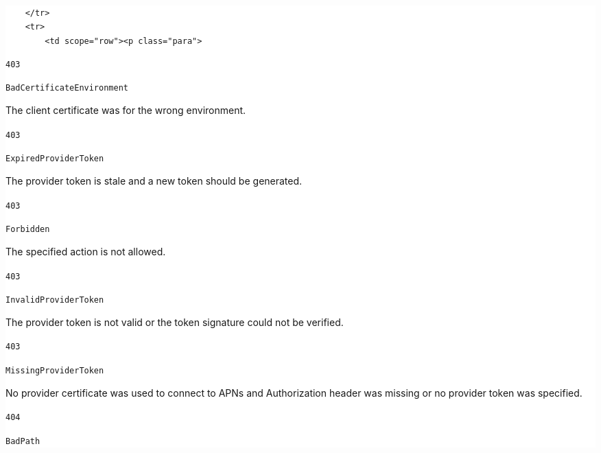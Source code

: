         </tr>
        <tr>
            <td scope="row"><p class="para">
  <code class="code-voice">403</code>
</p></td>
            <td><p class="para">
  <code class="code-voice">BadCertificateEnvironment</code>
</p></td>
            <td><p class="para">
  The client certificate was for the wrong environment.
</p></td>
        </tr>
        <tr>
            <td scope="row"><p class="para">
  <code class="code-voice">403</code>
</p></td>
            <td><p class="para">
  <code class="code-voice">ExpiredProviderToken</code>
</p></td>
            <td><p class="para">
  The provider token is stale and a new token should be generated.
</p></td>
        </tr>
        <tr>
            <td scope="row"><p class="para">
  <code class="code-voice">403</code>
</p></td>
            <td><p class="para">
  <code class="code-voice">Forbidden</code>
</p></td>
            <td><p class="para">
  The specified action is not allowed.
</p></td>
        </tr>
        <tr>
            <td scope="row"><p class="para">
  <code class="code-voice">403</code>
</p></td>
            <td><p class="para">
  <code class="code-voice">InvalidProviderToken</code>
</p></td>
            <td><p class="para">
  The provider token is not valid or the token signature could not be verified.
</p></td>
        </tr>
        <tr>
            <td scope="row"><p class="para">
  <code class="code-voice">403</code>
</p></td>
            <td><p class="para">
  <code class="code-voice">MissingProviderToken</code>
</p></td>
            <td><p class="para">
  No provider certificate was used to connect to APNs and Authorization header was missing or no provider token was specified.
</p></td>
        </tr>
        <tr>
            <td scope="row"><p class="para">
  <code class="code-voice">404</code>
</p></td>
            <td><p class="para">
  <code class="code-voice">BadPath</code>
</p></td>